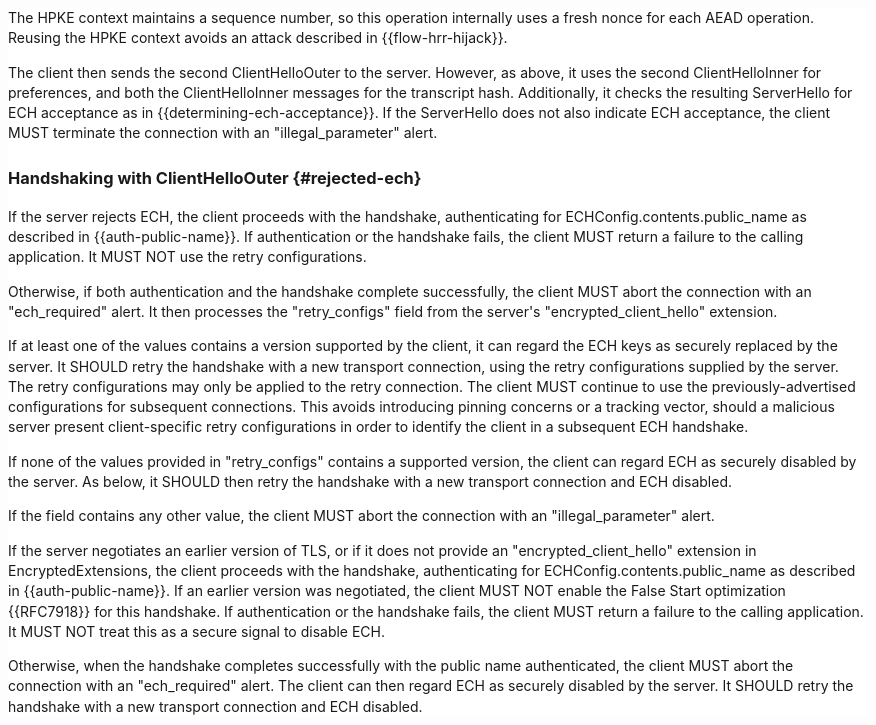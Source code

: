    The HPKE context maintains a sequence number, so this operation internally
   uses a fresh nonce for each AEAD operation. Reusing the HPKE context avoids
   an attack described in {{flow-hrr-hijack}}.


The client then sends the second ClientHelloOuter to the server. However, as
above, it uses the second ClientHelloInner for preferences, and both the
ClientHelloInner messages for the transcript hash. Additionally, it checks the
resulting ServerHello for ECH acceptance as in {{determining-ech-acceptance}}.
If the ServerHello does not also indicate ECH acceptance, the client MUST
terminate the connection with an "illegal_parameter" alert.

### Handshaking with ClientHelloOuter {#rejected-ech}

If the server rejects ECH, the client proceeds with the handshake,
authenticating for ECHConfig.contents.public_name as described in
{{auth-public-name}}. If authentication or the handshake fails, the client MUST
return a failure to the calling application. It MUST NOT use the retry
configurations.

Otherwise, if both authentication and the handshake complete successfully, the
client MUST abort the connection with an "ech_required" alert. It then
processes the "retry_configs" field from the server's "encrypted_client_hello"
extension.

If at least one of the values contains a version supported by the client, it can
regard the ECH keys as securely replaced by the server. It SHOULD retry the
handshake with a new transport connection, using the retry configurations
supplied by the server. The retry configurations may only be applied to the
retry connection. The client MUST continue to use the previously-advertised
configurations for subsequent connections. This avoids introducing pinning
concerns or a tracking vector, should a malicious server present
client-specific retry configurations in order to identify the client in a
subsequent ECH handshake.

If none of the values provided in "retry_configs" contains a supported version,
the client can regard ECH as securely disabled by the server. As below, it
SHOULD then retry the handshake with a new transport connection and ECH
disabled.

If the field contains any other value, the client MUST abort the connection with
an "illegal_parameter" alert.

If the server negotiates an earlier version of TLS, or if it does not provide an
"encrypted_client_hello" extension in EncryptedExtensions, the client proceeds
with the handshake, authenticating for ECHConfig.contents.public_name as
described in {{auth-public-name}}. If an earlier version was negotiated, the
client MUST NOT enable the False Start optimization {{RFC7918}} for this
handshake. If authentication or the handshake fails, the client MUST return a
failure to the calling application. It MUST NOT treat this as a secure signal to
disable ECH.

Otherwise, when the handshake completes successfully with the public name
authenticated, the client MUST abort the connection with an "ech_required"
alert. The client can then regard ECH as securely disabled by the server. It
SHOULD retry the handshake with a new transport connection and ECH disabled.
